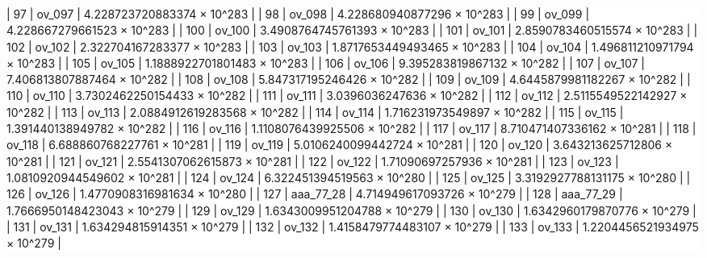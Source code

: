 | 97 | ov_097 | 4.228723720883374 × 10^283 |
| 98 | ov_098 | 4.228680940877296 × 10^283 |
| 99 | ov_099 | 4.228667279661523 × 10^283 |
| 100 | ov_100 | 3.4908764745761393 × 10^283 |
| 101 | ov_101 | 2.8590783460515574 × 10^283 |
| 102 | ov_102 | 2.322704167283377 × 10^283 |
| 103 | ov_103 | 1.8717653449493465 × 10^283 |
| 104 | ov_104 | 1.496811210971794 × 10^283 |
| 105 | ov_105 | 1.1888922701801483 × 10^283 |
| 106 | ov_106 | 9.395283819867132 × 10^282 |
| 107 | ov_107 | 7.406813807887464 × 10^282 |
| 108 | ov_108 | 5.847317195246426 × 10^282 |
| 109 | ov_109 | 4.6445879981182267 × 10^282 |
| 110 | ov_110 | 3.7302462250154433 × 10^282 |
| 111 | ov_111 | 3.0396036247636 × 10^282 |
| 112 | ov_112 | 2.5115549522142927 × 10^282 |
| 113 | ov_113 | 2.0884912619283568 × 10^282 |
| 114 | ov_114 | 1.716231973549897 × 10^282 |
| 115 | ov_115 | 1.391440138949782 × 10^282 |
| 116 | ov_116 | 1.1108076439925506 × 10^282 |
| 117 | ov_117 | 8.710471407336162 × 10^281 |
| 118 | ov_118 | 6.688860768227761 × 10^281 |
| 119 | ov_119 | 5.0106240099442724 × 10^281 |
| 120 | ov_120 | 3.643213625712806 × 10^281 |
| 121 | ov_121 | 2.5541307062615873 × 10^281 |
| 122 | ov_122 | 1.71090697257936 × 10^281 |
| 123 | ov_123 | 1.0810920944549602 × 10^281 |
| 124 | ov_124 | 6.322451394519563 × 10^280 |
| 125 | ov_125 | 3.3192927788131175 × 10^280 |
| 126 | ov_126 | 1.4770908316981634 × 10^280 |
| 127 | aaa_77_28 | 4.714949617093726 × 10^279 |
| 128 | aaa_77_29 | 1.7666950148423043 × 10^279 |
| 129 | ov_129 | 1.6343009951204788 × 10^279 |
| 130 | ov_130 | 1.6342960179870776 × 10^279 |
| 131 | ov_131 | 1.634294815914351 × 10^279 |
| 132 | ov_132 | 1.4158479774483107 × 10^279 |
| 133 | ov_133 | 1.2204456521934975 × 10^279 |